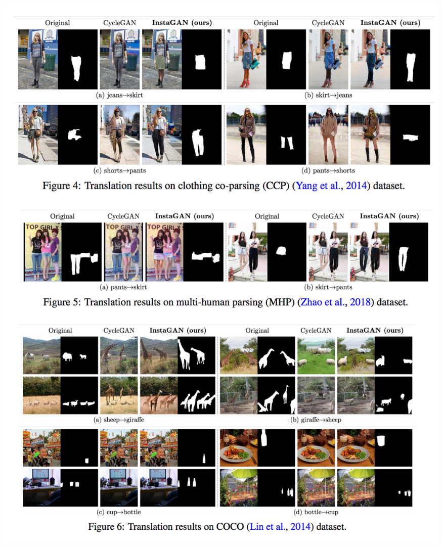 ![](/assets/img/2018-12-26-Insta-GAN/fig4.png)

![](/assets/img/2018-12-26-Insta-GAN/fig5.png)

![](/assets/img/2018-12-26-Insta-GAN/fig6.png)
